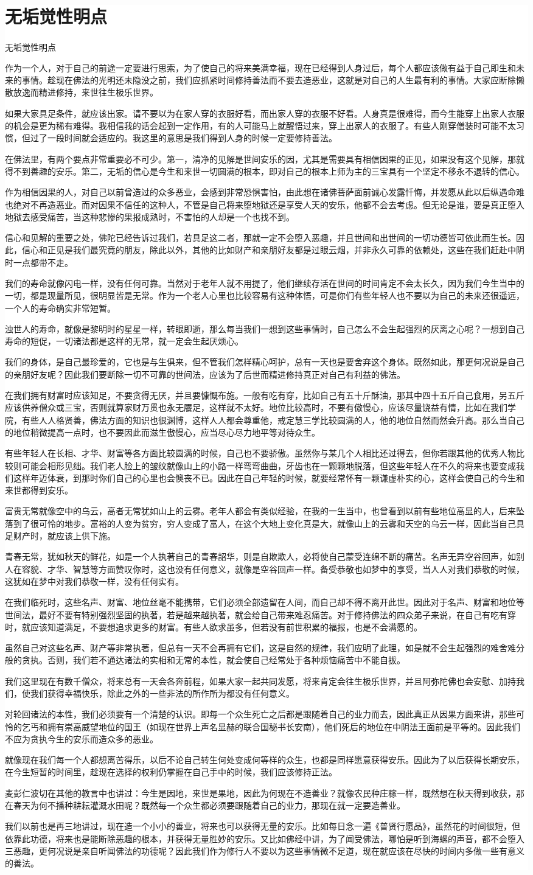 # 无垢觉性明点

无垢觉性明点

作为一个人，对于自己的前途一定要进行思索，为了使自己的将来美满幸福，现在已经得到人身过后，每个人都应该做有益于自己即生和未来的事情。趁现在佛法的光明还未隐没之前，我们应抓紧时间修持善法而不要去造恶业，这就是对自己的人生最有利的事情。大家应断除懒散放逸而精进修持，来世往生极乐世界。

如果大家具足条件，就应该出家。请不要以为在家人穿的衣服好看，而出家人穿的衣服不好看。人身真是很难得，而今生能穿上出家人衣服的机会是更为稀有难得。我相信我的话会起到一定作用，有的人可能马上就醒悟过来，穿上出家人的衣服了。有些人刚穿僧装时可能不太习惯，但过了一段时间就会适应的。我这里的意思是我们得到人身的时候一定要修持善法。

在佛法里，有两个要点非常重要必不可少。第一，清净的见解是世间安乐的因，尤其是需要具有相信因果的正见，如果没有这个见解，那就得不到善趣的安乐。第二，无垢的信心是今生和来世一切圆满的根本，即对自己的根本上师为主的三宝具有一个坚定不移永不退转的信心。

作为相信因果的人，对自己以前曾造过的众多恶业，会感到非常恐惧害怕，由此想在诸佛菩萨面前诚心发露忏悔，并发愿从此以后纵遇命难也绝对不再造恶业。而对因果不信任的这种人，不管是自己将来堕地狱还是享受人天的安乐，他都不会去考虑。但无论是谁，要是真正堕入地狱去感受痛苦，当这种悲惨的果报成熟时，不害怕的人却是一个也找不到。

信心和见解的重要之处，佛陀已经告诉过我们，若具足这二者，那就一定不会堕入恶趣，并且世间和出世间的一切功德皆可依此而生长。因此，信心和正见是我们最究竟的朋友，除此以外，其他的比如财产和亲朋好友都是过眼云烟，并非永久可靠的依赖处，这些在我们赶赴中阴时一点都带不走。

我们的寿命就像闪电一样，没有任何可靠。当然对于老年人就不用提了，他们继续存活在世间的时间肯定不会太长久，因为我们今生当中的一切，都是现量所见，很明显皆是无常。作为一个老人心里也比较容易有这种体悟，可是你们有些年轻人也不要以为自己的未来还很遥远，一个人的寿命确实非常短暂。

浊世人的寿命，就像是黎明时的星星一样，转眼即逝，那么每当我们一想到这些事情时，自己怎么不会生起强烈的厌离之心呢？一想到自己寿命的短促，一切诸法都是这样的无常，就一定会生起厌烦心。

我们的身体，是自己最珍爱的，它也是与生俱来，但不管我们怎样精心呵护，总有一天也是要舍弃这个身体。既然如此，那更何况说是自己的亲朋好友呢？因此我们要断除一切不可靠的世间法，应该为了后世而精进修持真正对自己有利益的佛法。

在我们拥有财富时应该知足，不要贪得无厌，并且要慷慨布施。一般有吃有穿，比如自己有五十斤酥油，那其中四十五斤自己食用，另五斤应该供养僧众或三宝，否则就算家财万贯也永无餍足，这样就不太好。地位比较高时，不要有傲慢心，应该尽量饶益有情，比如在我们学院，有些人人格贤善，佛法方面的知识也很渊博，这样人人都会尊重他，戒定慧三学比较圆满的人，他的地位自然而然会升高。那么当自己的地位稍微提高一点时，也不要因此而滋生傲慢心，应当尽心尽力地平等对待众生。

有些年轻人在长相、才华、财富等各方面比较圆满的时候，自己也不要骄傲。虽然你与某几个人相比还过得去，但你若跟其他的优秀人物比较则可能会相形见绌。我们老人脸上的皱纹就像山上的小路一样弯弯曲曲，牙齿也在一颗颗地脱落，但这些年轻人在不久的将来也要变成我们这样年迈体衰，到那时你们自己的心里也会懊丧不已。因此在自己年轻的时候，就要经常怀有一颗谦虚朴实的心，这样会使自己的今生和来世都得到安乐。

富贵无常就像空中的乌云，高者无常犹如山上的云雾。老年人都会有类似经验，在我的一生当中，也曾看到以前有些地位高显的人，后来坠落到了很可怜的地步。富裕的人变为贫穷，穷人变成了富人，在这个大地上变化真是大，就像山上的云雾和天空的乌云一样，因此当自己具足财产时，就应该上供下施。

青春无常，犹如秋天的鲜花，如是一个人执著自己的青春韶华，则是自欺欺人，必将使自己蒙受连绵不断的痛苦。名声无异空谷回声，如别人在容貌、才华、智慧等方面赞叹你时，这也没有任何意义，就像是空谷回声一样。备受恭敬也如梦中的享受，当人人对我们恭敬的时候，这犹如在梦中对我们恭敬一样，没有任何实有。

在我们临死时，这些名声、财富、地位丝毫不能携带，它们必须全部遗留在人间，而自己却不得不离开此世。因此对于名声、财富和地位等世间法，最好不要有特别强烈坚固的执著，若是越来越执著，就会给自己带来难忍痛苦。对于修持佛法的四众弟子来说，在自己有吃有穿时，就应该知道满足，不要想追求更多的财富。有些人欲求虽多，但若没有前世积累的福报，也是不会满愿的。

虽然自己对这些名声、财产等非常执著，但总有一天不会再拥有它们，这是自然的规律，我们应明了此理，如是就不会生起强烈的难舍难分般的贪执。否则，我们若不通达诸法的实相和无常的本性，就会使自己经常处于各种烦恼痛苦中不能自拔。

我们这里现在有数千僧众，将来总有一天会各奔前程，如果大家一起共同发愿，将来肯定会往生极乐世界，并且阿弥陀佛也会安慰、加持我们，使我们获得幸福快乐，除此之外的一些非法的所作所为都没有任何意义。

对轮回诸法的本性，我们必须要有一个清楚的认识。即每一个众生死亡之后都是跟随着自己的业力而去，因此真正从因果方面来讲，那些可怜的乞丐和拥有崇高威望地位的国王（如现在世界上声名显赫的联合国秘书长安南），他们死后的地位在中阴法王面前是平等的。因此我们不应为贪执今生的安乐而造众多的恶业。

就像现在我们每一个人都想离苦得乐，以后不论自己转生何处变成何等样的众生，也都是同样愿意获得安乐。因此为了以后获得长期安乐，在今生短暂的时间里，趁现在选择的权利仍掌握在自己手中的时候，我们应该修持正法。

麦彭仁波切在其他的教言中也讲过：今生是因地，来世是果地，因此为何现在不造善业？就像农民种庄稼一样，既然想在秋天得到收获，那在春天为何不播种耕耘灌溉水田呢？既然每一个众生都必须要跟随着自己的业力，那现在就一定要造善业。

我们以前也是再三地讲过，现在造一个小小的善业，将来也可以获得无量的安乐。比如每日念一遍《普贤行愿品》，虽然花的时间很短，但依靠此功德，将来也是能断除恶趣的根本，并获得无量胜妙的安乐。又比如佛经中讲，为了闻受佛法，哪怕是听到海螺的声音，都不会堕入三恶趣，更何况说是亲自听闻佛法的功德呢？因此我们作为修行人不要以为这些事情微不足道，现在就应该在尽快的时间内多做一些有意义的善法。
